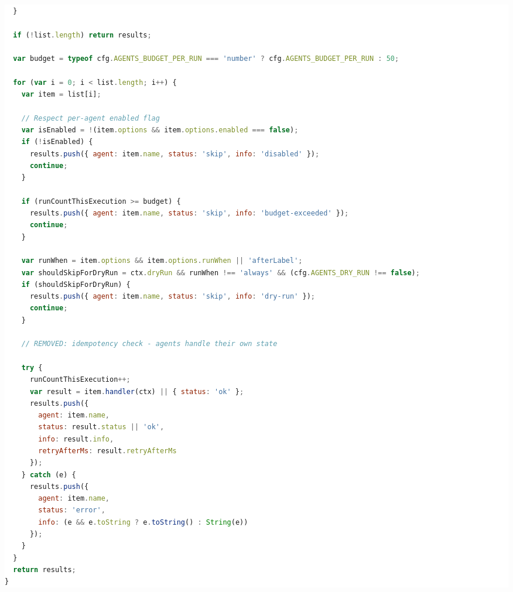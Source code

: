 ```javascript
  }

  if (!list.length) return results;

  var budget = typeof cfg.AGENTS_BUDGET_PER_RUN === 'number' ? cfg.AGENTS_BUDGET_PER_RUN : 50;

  for (var i = 0; i < list.length; i++) {
    var item = list[i];

    // Respect per-agent enabled flag
    var isEnabled = !(item.options && item.options.enabled === false);
    if (!isEnabled) {
      results.push({ agent: item.name, status: 'skip', info: 'disabled' });
      continue;
    }

    if (runCountThisExecution >= budget) {
      results.push({ agent: item.name, status: 'skip', info: 'budget-exceeded' });
      continue;
    }

    var runWhen = item.options && item.options.runWhen || 'afterLabel';
    var shouldSkipForDryRun = ctx.dryRun && runWhen !== 'always' && (cfg.AGENTS_DRY_RUN !== false);
    if (shouldSkipForDryRun) {
      results.push({ agent: item.name, status: 'skip', info: 'dry-run' });
      continue;
    }

    // REMOVED: idempotency check - agents handle their own state

    try {
      runCountThisExecution++;
      var result = item.handler(ctx) || { status: 'ok' };
      results.push({
        agent: item.name,
        status: result.status || 'ok',
        info: result.info,
        retryAfterMs: result.retryAfterMs
      });
    } catch (e) {
      results.push({
        agent: item.name,
        status: 'error',
        info: (e && e.toString ? e.toString() : String(e))
      });
    }
  }
  return results;
}
```
